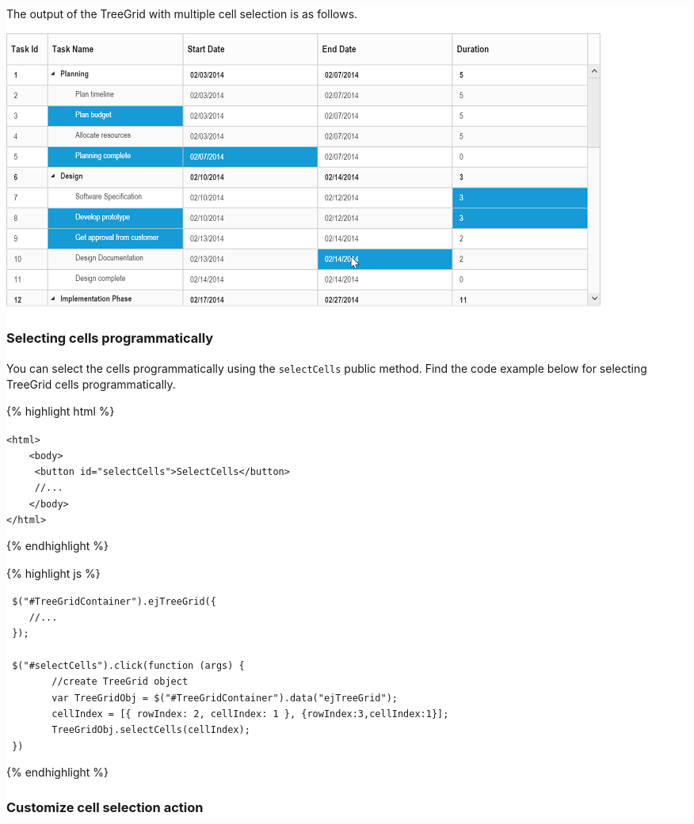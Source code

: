 The output of the TreeGrid with multiple cell selection is as follows.

![](/js/TreeGrid/Selection_images/Selection_img4.png)

### Selecting cells programmatically 

You can select the cells programmatically using the `selectCells` public method. Find the code example below for selecting TreeGrid cells programmatically.


{% highlight html %}

    <html>
        <body>
         <button id="selectCells">SelectCells</button>
         //...
        </body> 
    </html>

{% endhighlight %}

{% highlight js %}

     $("#TreeGridContainer").ejTreeGrid({
        //...
     });
     
     $("#selectCells").click(function (args) {
            //create TreeGrid object
            var TreeGridObj = $("#TreeGridContainer").data("ejTreeGrid");
            cellIndex = [{ rowIndex: 2, cellIndex: 1 }, {rowIndex:3,cellIndex:1}];
            TreeGridObj.selectCells(cellIndex);
     })

{% endhighlight %}

### Customize cell selection action
